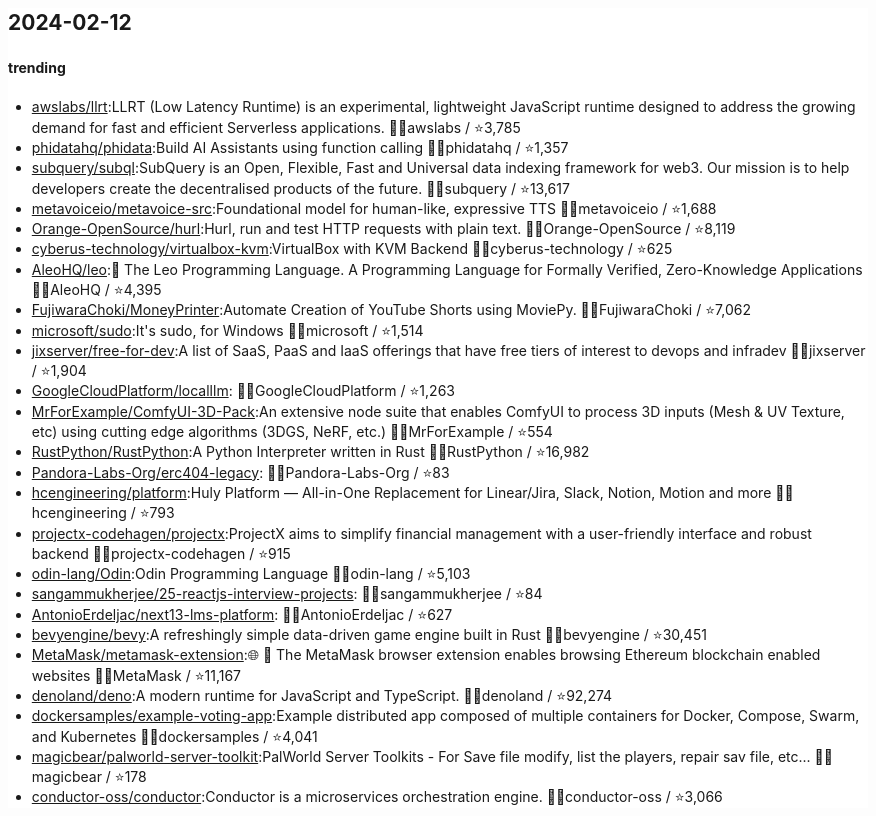 ## 2024-02-12

#### trending
* [awslabs/llrt](https://github.com/awslabs/llrt):LLRT (Low Latency Runtime) is an experimental, lightweight JavaScript runtime designed to address the growing demand for fast and efficient Serverless applications. 🧑‍💻awslabs / ⭐3,785
* [phidatahq/phidata](https://github.com/phidatahq/phidata):Build AI Assistants using function calling 🧑‍💻phidatahq / ⭐1,357
* [subquery/subql](https://github.com/subquery/subql):SubQuery is an Open, Flexible, Fast and Universal data indexing framework for web3. Our mission is to help developers create the decentralised products of the future. 🧑‍💻subquery / ⭐13,617
* [metavoiceio/metavoice-src](https://github.com/metavoiceio/metavoice-src):Foundational model for human-like, expressive TTS 🧑‍💻metavoiceio / ⭐1,688
* [Orange-OpenSource/hurl](https://github.com/Orange-OpenSource/hurl):Hurl, run and test HTTP requests with plain text. 🧑‍💻Orange-OpenSource / ⭐8,119
* [cyberus-technology/virtualbox-kvm](https://github.com/cyberus-technology/virtualbox-kvm):VirtualBox with KVM Backend 🧑‍💻cyberus-technology / ⭐625
* [AleoHQ/leo](https://github.com/AleoHQ/leo):🦁 The Leo Programming Language. A Programming Language for Formally Verified, Zero-Knowledge Applications 🧑‍💻AleoHQ / ⭐4,395
* [FujiwaraChoki/MoneyPrinter](https://github.com/FujiwaraChoki/MoneyPrinter):Automate Creation of YouTube Shorts using MoviePy. 🧑‍💻FujiwaraChoki / ⭐7,062
* [microsoft/sudo](https://github.com/microsoft/sudo):It's sudo, for Windows 🧑‍💻microsoft / ⭐1,514
* [jixserver/free-for-dev](https://github.com/jixserver/free-for-dev):A list of SaaS, PaaS and IaaS offerings that have free tiers of interest to devops and infradev 🧑‍💻jixserver / ⭐1,904
* [GoogleCloudPlatform/localllm](https://github.com/GoogleCloudPlatform/localllm): 🧑‍💻GoogleCloudPlatform / ⭐1,263
* [MrForExample/ComfyUI-3D-Pack](https://github.com/MrForExample/ComfyUI-3D-Pack):An extensive node suite that enables ComfyUI to process 3D inputs (Mesh & UV Texture, etc) using cutting edge algorithms (3DGS, NeRF, etc.) 🧑‍💻MrForExample / ⭐554
* [RustPython/RustPython](https://github.com/RustPython/RustPython):A Python Interpreter written in Rust 🧑‍💻RustPython / ⭐16,982
* [Pandora-Labs-Org/erc404-legacy](https://github.com/Pandora-Labs-Org/erc404-legacy): 🧑‍💻Pandora-Labs-Org / ⭐83
* [hcengineering/platform](https://github.com/hcengineering/platform):Huly Platform — All-in-One Replacement for Linear/Jira, Slack, Notion, Motion and more 🧑‍💻hcengineering / ⭐793
* [projectx-codehagen/projectx](https://github.com/projectx-codehagen/projectx):ProjectX aims to simplify financial management with a user-friendly interface and robust backend 🧑‍💻projectx-codehagen / ⭐915
* [odin-lang/Odin](https://github.com/odin-lang/Odin):Odin Programming Language 🧑‍💻odin-lang / ⭐5,103
* [sangammukherjee/25-reactjs-interview-projects](https://github.com/sangammukherjee/25-reactjs-interview-projects): 🧑‍💻sangammukherjee / ⭐84
* [AntonioErdeljac/next13-lms-platform](https://github.com/AntonioErdeljac/next13-lms-platform): 🧑‍💻AntonioErdeljac / ⭐627
* [bevyengine/bevy](https://github.com/bevyengine/bevy):A refreshingly simple data-driven game engine built in Rust 🧑‍💻bevyengine / ⭐30,451
* [MetaMask/metamask-extension](https://github.com/MetaMask/metamask-extension):🌐 🔌 The MetaMask browser extension enables browsing Ethereum blockchain enabled websites 🧑‍💻MetaMask / ⭐11,167
* [denoland/deno](https://github.com/denoland/deno):A modern runtime for JavaScript and TypeScript. 🧑‍💻denoland / ⭐92,274
* [dockersamples/example-voting-app](https://github.com/dockersamples/example-voting-app):Example distributed app composed of multiple containers for Docker, Compose, Swarm, and Kubernetes 🧑‍💻dockersamples / ⭐4,041
* [magicbear/palworld-server-toolkit](https://github.com/magicbear/palworld-server-toolkit):PalWorld Server Toolkits - For Save file modify, list the players, repair sav file, etc... 🧑‍💻magicbear / ⭐178
* [conductor-oss/conductor](https://github.com/conductor-oss/conductor):Conductor is a microservices orchestration engine. 🧑‍💻conductor-oss / ⭐3,066
